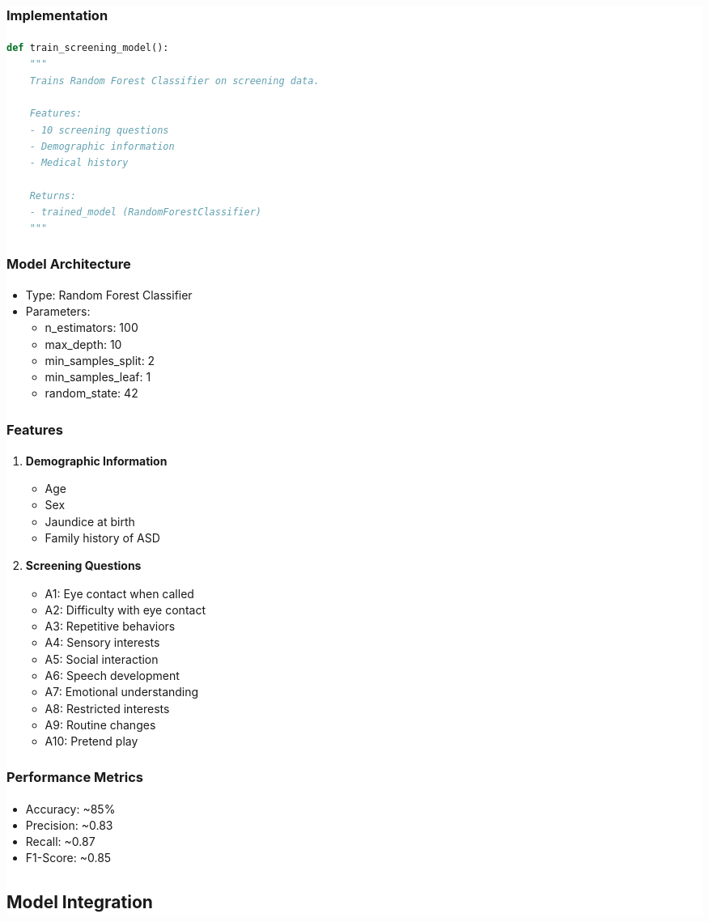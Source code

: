 ### Implementation
```python
def train_screening_model():
    """
    Trains Random Forest Classifier on screening data.
    
    Features:
    - 10 screening questions
    - Demographic information
    - Medical history
    
    Returns:
    - trained_model (RandomForestClassifier)
    """
```

### Model Architecture
- Type: Random Forest Classifier
- Parameters:
  - n_estimators: 100
  - max_depth: 10
  - min_samples_split: 2
  - min_samples_leaf: 1
  - random_state: 42

### Features
1. **Demographic Information**
   - Age
   - Sex
   - Jaundice at birth
   - Family history of ASD

2. **Screening Questions**
   - A1: Eye contact when called
   - A2: Difficulty with eye contact
   - A3: Repetitive behaviors
   - A4: Sensory interests
   - A5: Social interaction
   - A6: Speech development
   - A7: Emotional understanding
   - A8: Restricted interests
   - A9: Routine changes
   - A10: Pretend play

### Performance Metrics
- Accuracy: ~85%
- Precision: ~0.83
- Recall: ~0.87
- F1-Score: ~0.85

## Model Integration
